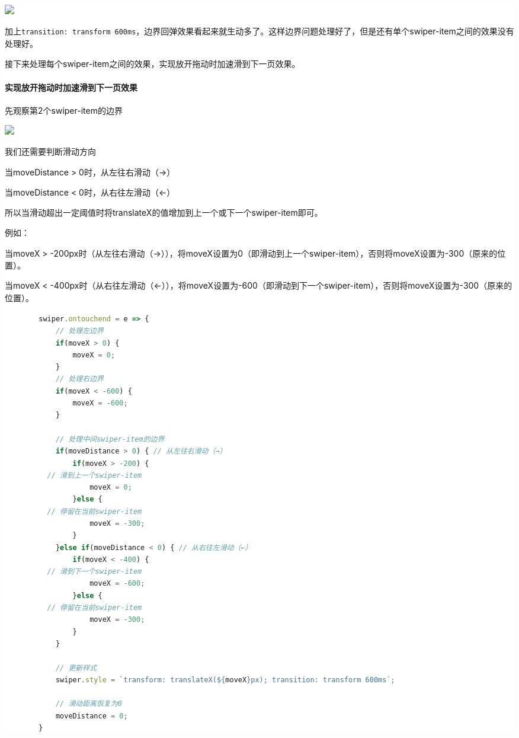 ![](https://cdn.nlark.com/yuque/0/2021/gif/743297/1628484753974-b185d8ad-1033-4c54-b6b1-9906d3c5e77e.gif#alt=img)

加上`transition: transform 600ms`，边界回弹效果看起来就生动多了。这样边界问题处理好了，但是还有单个swiper-item之间的效果没有处理好。

接下来处理每个swiper-item之间的效果，实现放开拖动时加速滑到下一页效果。

#### 实现放开拖动时加速滑到下一页效果

先观察第2个swiper-item的边界

![](https://cdn.nlark.com/yuque/0/2021/png/743297/1628485352033-1a6f6bf7-6685-4704-a0ad-95fadc225f8b.png#alt=img)

我们还需要判断滑动方向

当moveDistance > 0时，从左往右滑动（→）

当moveDistance < 0时，从右往左滑动（←）

所以当滑动超出一定阈值时将translateX的值增加到上一个或下一个swiper-item即可。

例如：

当moveX > -200px时（从左往右滑动（→）），将moveX设置为0（即滑动到上一个swiper-item），否则将moveX设置为-300（原来的位置）。

当moveX < -400px时（从右往左滑动（←）），将moveX设置为-600（即滑动到下一个swiper-item），否则将moveX设置为-300（原来的位置）。

```javascript
		swiper.ontouchend = e => {
			// 处理左边界
			if(moveX > 0) {
				moveX = 0;
			}
			// 处理右边界
			if(moveX < -600) {
				moveX = -600;
			}
			
			// 处理中间swiper-item的边界
			if(moveDistance > 0) { // 从左往右滑动（→）
				if(moveX > -200) {
          // 滑到上一个swiper-item
					moveX = 0;
				}else {
          // 停留在当前swiper-item
					moveX = -300;
				}
			}else if(moveDistance < 0) { // 从右往左滑动（←）
				if(moveX < -400) {
          // 滑到下一个swiper-item
					moveX = -600;
				}else {
          // 停留在当前swiper-item
					moveX = -300;
				}
			}

			// 更新样式
			swiper.style = `transform: translateX(${moveX}px); transition: transform 600ms`;

			// 滑动距离恢复为0
			moveDistance = 0;
		}
```
